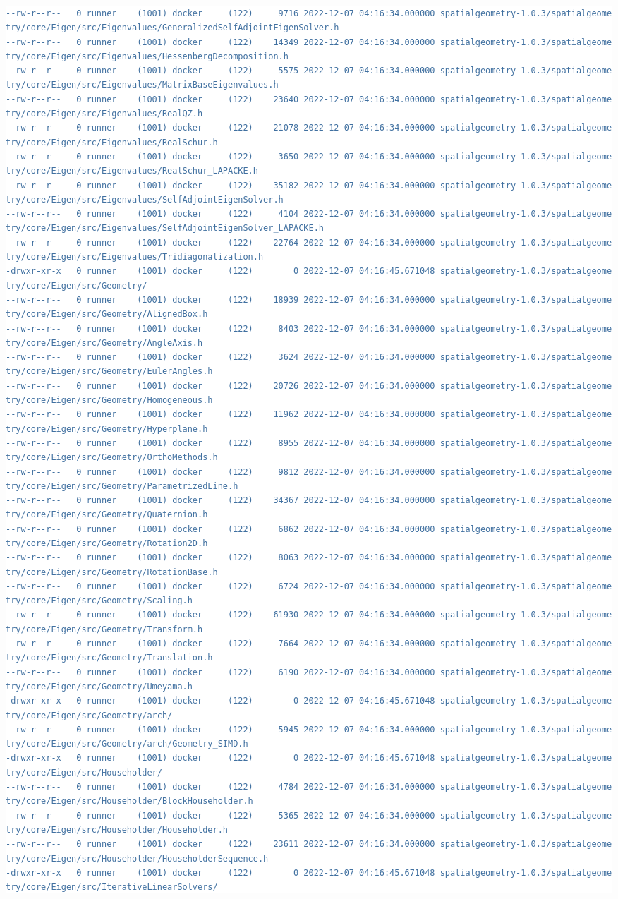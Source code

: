 ```diff
--rw-r--r--   0 runner    (1001) docker     (122)     9716 2022-12-07 04:16:34.000000 spatialgeometry-1.0.3/spatialgeometry/core/Eigen/src/Eigenvalues/GeneralizedSelfAdjointEigenSolver.h
--rw-r--r--   0 runner    (1001) docker     (122)    14349 2022-12-07 04:16:34.000000 spatialgeometry-1.0.3/spatialgeometry/core/Eigen/src/Eigenvalues/HessenbergDecomposition.h
--rw-r--r--   0 runner    (1001) docker     (122)     5575 2022-12-07 04:16:34.000000 spatialgeometry-1.0.3/spatialgeometry/core/Eigen/src/Eigenvalues/MatrixBaseEigenvalues.h
--rw-r--r--   0 runner    (1001) docker     (122)    23640 2022-12-07 04:16:34.000000 spatialgeometry-1.0.3/spatialgeometry/core/Eigen/src/Eigenvalues/RealQZ.h
--rw-r--r--   0 runner    (1001) docker     (122)    21078 2022-12-07 04:16:34.000000 spatialgeometry-1.0.3/spatialgeometry/core/Eigen/src/Eigenvalues/RealSchur.h
--rw-r--r--   0 runner    (1001) docker     (122)     3650 2022-12-07 04:16:34.000000 spatialgeometry-1.0.3/spatialgeometry/core/Eigen/src/Eigenvalues/RealSchur_LAPACKE.h
--rw-r--r--   0 runner    (1001) docker     (122)    35182 2022-12-07 04:16:34.000000 spatialgeometry-1.0.3/spatialgeometry/core/Eigen/src/Eigenvalues/SelfAdjointEigenSolver.h
--rw-r--r--   0 runner    (1001) docker     (122)     4104 2022-12-07 04:16:34.000000 spatialgeometry-1.0.3/spatialgeometry/core/Eigen/src/Eigenvalues/SelfAdjointEigenSolver_LAPACKE.h
--rw-r--r--   0 runner    (1001) docker     (122)    22764 2022-12-07 04:16:34.000000 spatialgeometry-1.0.3/spatialgeometry/core/Eigen/src/Eigenvalues/Tridiagonalization.h
-drwxr-xr-x   0 runner    (1001) docker     (122)        0 2022-12-07 04:16:45.671048 spatialgeometry-1.0.3/spatialgeometry/core/Eigen/src/Geometry/
--rw-r--r--   0 runner    (1001) docker     (122)    18939 2022-12-07 04:16:34.000000 spatialgeometry-1.0.3/spatialgeometry/core/Eigen/src/Geometry/AlignedBox.h
--rw-r--r--   0 runner    (1001) docker     (122)     8403 2022-12-07 04:16:34.000000 spatialgeometry-1.0.3/spatialgeometry/core/Eigen/src/Geometry/AngleAxis.h
--rw-r--r--   0 runner    (1001) docker     (122)     3624 2022-12-07 04:16:34.000000 spatialgeometry-1.0.3/spatialgeometry/core/Eigen/src/Geometry/EulerAngles.h
--rw-r--r--   0 runner    (1001) docker     (122)    20726 2022-12-07 04:16:34.000000 spatialgeometry-1.0.3/spatialgeometry/core/Eigen/src/Geometry/Homogeneous.h
--rw-r--r--   0 runner    (1001) docker     (122)    11962 2022-12-07 04:16:34.000000 spatialgeometry-1.0.3/spatialgeometry/core/Eigen/src/Geometry/Hyperplane.h
--rw-r--r--   0 runner    (1001) docker     (122)     8955 2022-12-07 04:16:34.000000 spatialgeometry-1.0.3/spatialgeometry/core/Eigen/src/Geometry/OrthoMethods.h
--rw-r--r--   0 runner    (1001) docker     (122)     9812 2022-12-07 04:16:34.000000 spatialgeometry-1.0.3/spatialgeometry/core/Eigen/src/Geometry/ParametrizedLine.h
--rw-r--r--   0 runner    (1001) docker     (122)    34367 2022-12-07 04:16:34.000000 spatialgeometry-1.0.3/spatialgeometry/core/Eigen/src/Geometry/Quaternion.h
--rw-r--r--   0 runner    (1001) docker     (122)     6862 2022-12-07 04:16:34.000000 spatialgeometry-1.0.3/spatialgeometry/core/Eigen/src/Geometry/Rotation2D.h
--rw-r--r--   0 runner    (1001) docker     (122)     8063 2022-12-07 04:16:34.000000 spatialgeometry-1.0.3/spatialgeometry/core/Eigen/src/Geometry/RotationBase.h
--rw-r--r--   0 runner    (1001) docker     (122)     6724 2022-12-07 04:16:34.000000 spatialgeometry-1.0.3/spatialgeometry/core/Eigen/src/Geometry/Scaling.h
--rw-r--r--   0 runner    (1001) docker     (122)    61930 2022-12-07 04:16:34.000000 spatialgeometry-1.0.3/spatialgeometry/core/Eigen/src/Geometry/Transform.h
--rw-r--r--   0 runner    (1001) docker     (122)     7664 2022-12-07 04:16:34.000000 spatialgeometry-1.0.3/spatialgeometry/core/Eigen/src/Geometry/Translation.h
--rw-r--r--   0 runner    (1001) docker     (122)     6190 2022-12-07 04:16:34.000000 spatialgeometry-1.0.3/spatialgeometry/core/Eigen/src/Geometry/Umeyama.h
-drwxr-xr-x   0 runner    (1001) docker     (122)        0 2022-12-07 04:16:45.671048 spatialgeometry-1.0.3/spatialgeometry/core/Eigen/src/Geometry/arch/
--rw-r--r--   0 runner    (1001) docker     (122)     5945 2022-12-07 04:16:34.000000 spatialgeometry-1.0.3/spatialgeometry/core/Eigen/src/Geometry/arch/Geometry_SIMD.h
-drwxr-xr-x   0 runner    (1001) docker     (122)        0 2022-12-07 04:16:45.671048 spatialgeometry-1.0.3/spatialgeometry/core/Eigen/src/Householder/
--rw-r--r--   0 runner    (1001) docker     (122)     4784 2022-12-07 04:16:34.000000 spatialgeometry-1.0.3/spatialgeometry/core/Eigen/src/Householder/BlockHouseholder.h
--rw-r--r--   0 runner    (1001) docker     (122)     5365 2022-12-07 04:16:34.000000 spatialgeometry-1.0.3/spatialgeometry/core/Eigen/src/Householder/Householder.h
--rw-r--r--   0 runner    (1001) docker     (122)    23611 2022-12-07 04:16:34.000000 spatialgeometry-1.0.3/spatialgeometry/core/Eigen/src/Householder/HouseholderSequence.h
-drwxr-xr-x   0 runner    (1001) docker     (122)        0 2022-12-07 04:16:45.671048 spatialgeometry-1.0.3/spatialgeometry/core/Eigen/src/IterativeLinearSolvers/
```